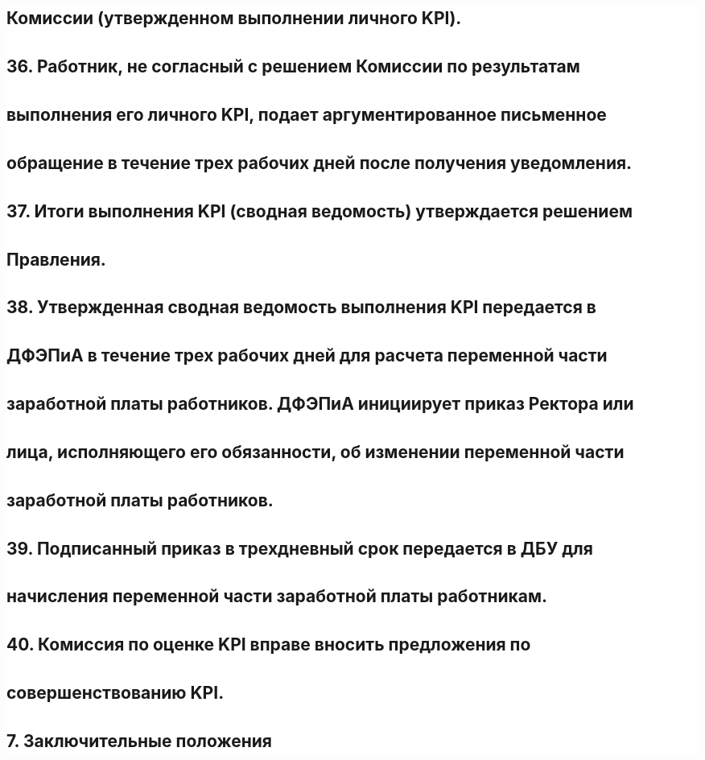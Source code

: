 ## Комиссии (утвержденном выполнении личного KPI).

## 36. Работник, не согласный с решением Комиссии по результатам

## выполнения его личного KPI, подает аргументированное письменное

## обращение в течение трех рабочих дней после получения уведомления.

## 37. Итоги выполнения KPI (сводная ведомость) утверждается решением

## Правления.

## 38. Утвержденная сводная ведомость выполнения KPI передается в

## ДФЭПиА в течение трех рабочих дней для расчета переменной части

## заработной платы работников. ДФЭПиА инициирует приказ Ректора или

## лица, исполняющего его обязанности, об изменении переменной части

## заработной платы работников.

## 39. Подписанный приказ в трехдневный срок передается в ДБУ для

## начисления переменной части заработной платы работникам.

## 40. Комиссия по оценке KPI вправе вносить предложения по

## совершенствованию KPI.

## 7. Заключительные положения
